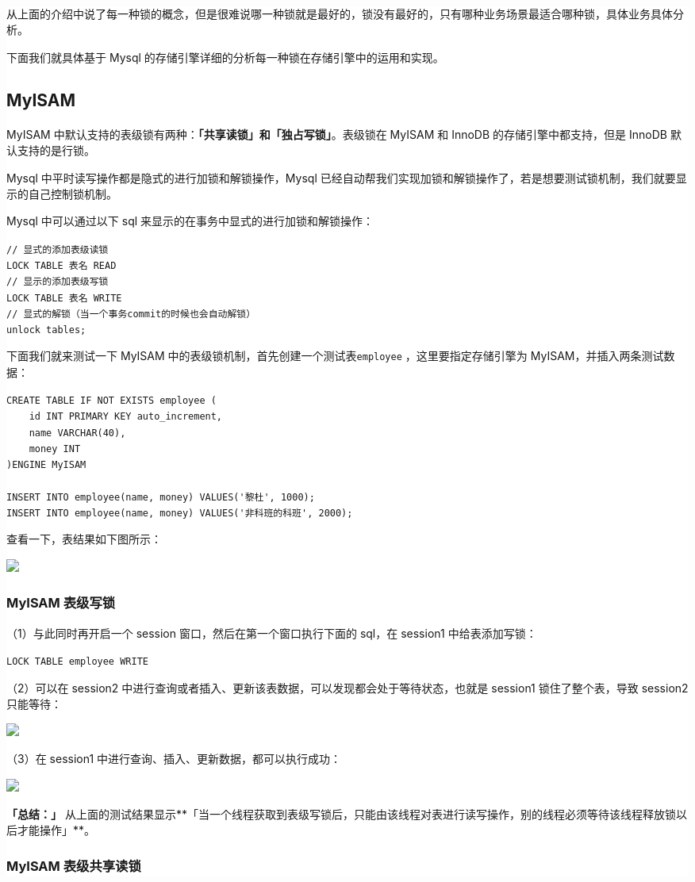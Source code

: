 从上面的介绍中说了每一种锁的概念，但是很难说哪一种锁就是最好的，锁没有最好的，只有哪种业务场景最适合哪种锁，具体业务具体分析。

下面我们就具体基于 Mysql 的存储引擎详细的分析每一种锁在存储引擎中的运用和实现。

MyISAM
------

MyISAM 中默认支持的表级锁有两种：**「共享读锁」**和**「独占写锁」**。表级锁在 MyISAM 和 InnoDB 的存储引擎中都支持，但是 InnoDB 默认支持的是行锁。

Mysql 中平时读写操作都是隐式的进行加锁和解锁操作，Mysql 已经自动帮我们实现加锁和解锁操作了，若是想要测试锁机制，我们就要显示的自己控制锁机制。

Mysql 中可以通过以下 sql 来显示的在事务中显式的进行加锁和解锁操作：

```
// 显式的添加表级读锁
LOCK TABLE 表名 READ
// 显示的添加表级写锁
LOCK TABLE 表名 WRITE
// 显式的解锁（当一个事务commit的时候也会自动解锁）
unlock tables;
```

下面我们就来测试一下 MyISAM 中的表级锁机制，首先创建一个测试表`employee` ，这里要指定存储引擎为 MyISAM，并插入两条测试数据：

```
CREATE TABLE IF NOT EXISTS employee (
    id INT PRIMARY KEY auto_increment,
    name VARCHAR(40),
    money INT
)ENGINE MyISAM

INSERT INTO employee(name, money) VALUES('黎杜', 1000);
INSERT INTO employee(name, money) VALUES('非科班的科班', 2000);
```

查看一下，表结果如下图所示：

![](https://mmbiz.qpic.cn/mmbiz_png/IJUXwBNpKlgbIBdolPSlRpvyVguoBgHsz89Ap6Ed33yzKdXCw4lB0iafbH8tDvqqfmXPJlj27iaNqbejMpxxTK1A/640?wx_fmt=png)

### MyISAM 表级写锁

（1）与此同时再开启一个 session 窗口，然后在第一个窗口执行下面的 sql，在 session1 中给表添加写锁：

```
LOCK TABLE employee WRITE
```

（2）可以在 session2 中进行查询或者插入、更新该表数据，可以发现都会处于等待状态，也就是 session1 锁住了整个表，导致 session2 只能等待：

![](https://mmbiz.qpic.cn/mmbiz_png/IJUXwBNpKlgbIBdolPSlRpvyVguoBgHsETPRLwXk9szZL1ZUE627YqggibeM1W9pZXUOuXyGib2kuNMD2lVbn0ug/640?wx_fmt=png)

（3）在 session1 中进行查询、插入、更新数据，都可以执行成功：

![](https://mmbiz.qpic.cn/mmbiz_png/IJUXwBNpKlgbIBdolPSlRpvyVguoBgHsQuuJw7LETdu3TyjiaYEW4oaRj1m22GibKuxtTibISCJfao5kHkd7Yoo4Q/640?wx_fmt=png)

**「总结：」** 从上面的测试结果显示**「当一个线程获取到表级写锁后，只能由该线程对表进行读写操作，别的线程必须等待该线程释放锁以后才能操作」**。

### MyISAM 表级共享读锁
